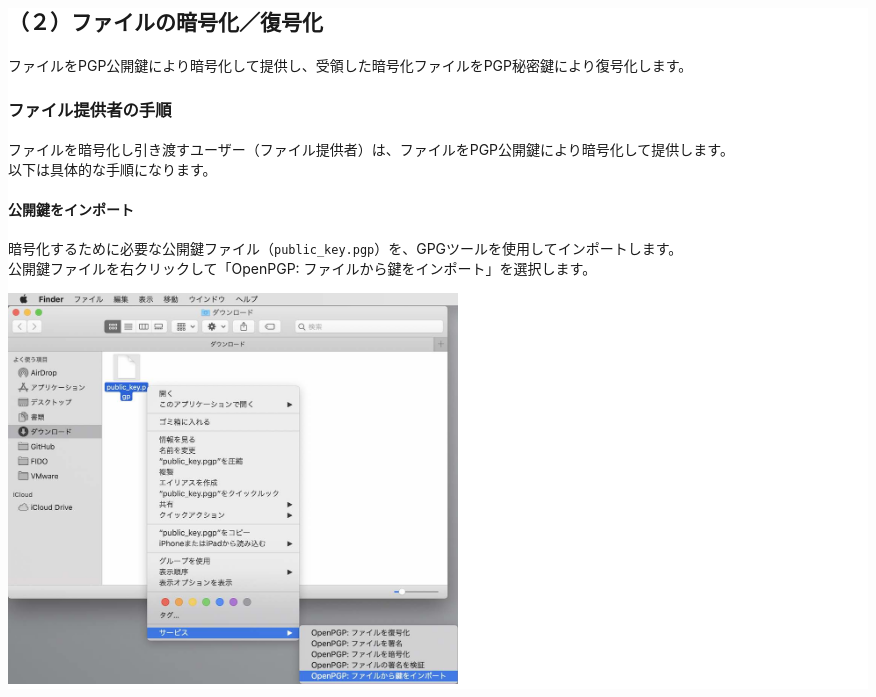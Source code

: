 ## （２）ファイルの暗号化／復号化

ファイルをPGP公開鍵により暗号化して提供し、受領した暗号化ファイルをPGP秘密鍵により復号化します。

### ファイル提供者の手順

ファイルを暗号化し引き渡すユーザー（ファイル提供者）は、ファイルをPGP公開鍵により暗号化して提供します。<br>
以下は具体的な手順になります。

#### 公開鍵をインポート

暗号化するために必要な公開鍵ファイル（`public_key.pgp`）を、GPGツールを使用してインポートします。<br>
公開鍵ファイルを右クリックして「OpenPGP: ファイルから鍵をインポート」を選択します。

<img src="assets01/0008.jpg" width="450">
